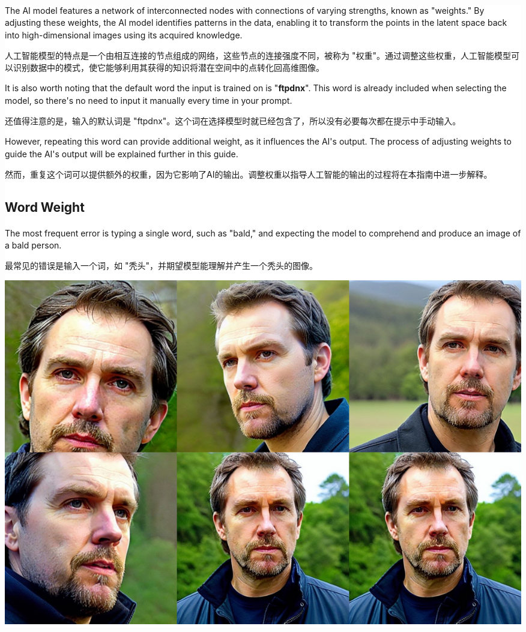 The AI model features a network of interconnected nodes with connections of varying strengths, known as "weights." By adjusting these weights, the AI model identifies patterns in the data, enabling it to transform the points in the latent space back into high-dimensional images using its acquired knowledge.  

人工智能模型的特点是一个由相互连接的节点组成的网络，这些节点的连接强度不同，被称为 "权重"。通过调整这些权重，人工智能模型可以识别数据中的模式，使它能够利用其获得的知识将潜在空间中的点转化回高维图像。

It is also worth noting that the default word the input is trained on is "**ftpdnx**". This word is already included when selecting the model, so there's no need to input it manually every time in your prompt.  

还值得注意的是，输入的默认词是 "ftpdnx"。这个词在选择模型时就已经包含了，所以没有必要每次都在提示中手动输入。  

However, repeating this word can provide additional weight, as it influences the AI's output. The process of adjusting weights to guide the AI's output will be explained further in this guide.  

然而，重复这个词可以提供额外的权重，因为它影响了AI的输出。调整权重以指导人工智能的输出的过程将在本指南中进一步解释。

## Word Weight

The most frequent error is typing a single word, such as "bald," and expecting the model to comprehend and produce an image of a bald person.  

最常见的错误是输入一个词，如 "秃头"，并期望模型能理解并产生一个秃头的图像。

![](bald_0.jpg)
